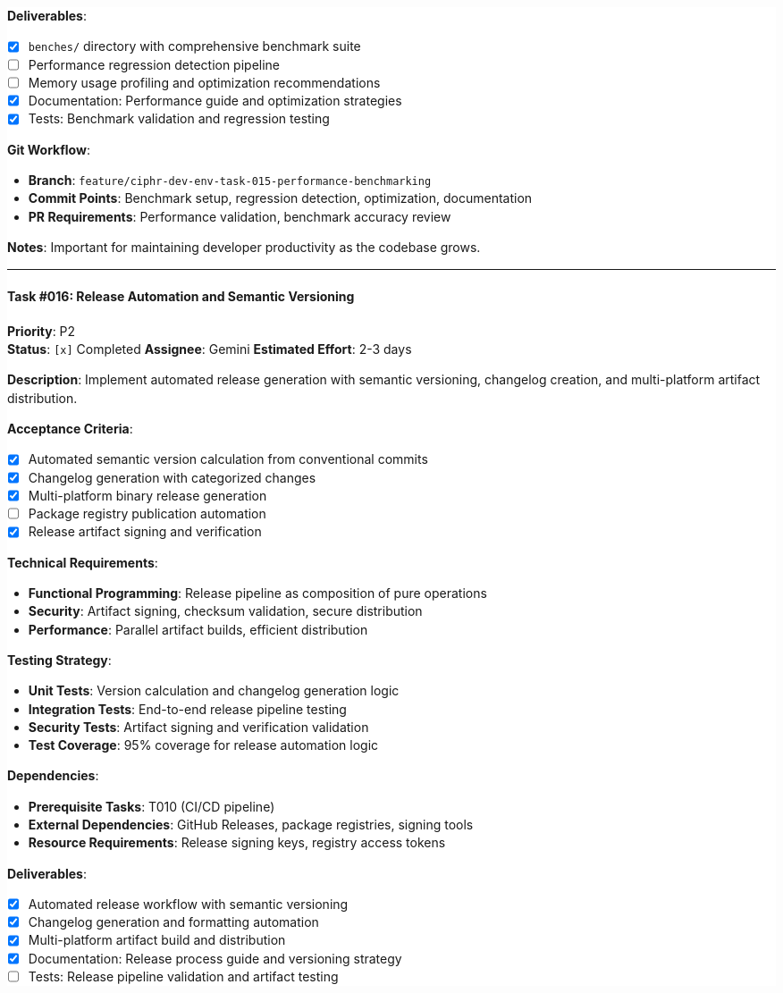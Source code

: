 **Deliverables**:
- [x] `benches/` directory with comprehensive benchmark suite
- [ ] Performance regression detection pipeline
- [ ] Memory usage profiling and optimization recommendations
- [x] Documentation: Performance guide and optimization strategies
- [x] Tests: Benchmark validation and regression testing

**Git Workflow**:
- **Branch**: `feature/ciphr-dev-env-task-015-performance-benchmarking`
- **Commit Points**: Benchmark setup, regression detection, optimization, documentation
- **PR Requirements**: Performance validation, benchmark accuracy review

**Notes**:
Important for maintaining developer productivity as the codebase grows.

---

#### Task #016: Release Automation and Semantic Versioning
**Priority**: P2  
**Status**: `[x]` Completed
**Assignee**: Gemini
**Estimated Effort**: 2-3 days  

**Description**:
Implement automated release generation with semantic versioning, changelog creation, and multi-platform artifact distribution.

**Acceptance Criteria**:
- [x] Automated semantic version calculation from conventional commits
- [x] Changelog generation with categorized changes
- [x] Multi-platform binary release generation
- [ ] Package registry publication automation
- [x] Release artifact signing and verification

**Technical Requirements**:
- **Functional Programming**: Release pipeline as composition of pure operations
- **Security**: Artifact signing, checksum validation, secure distribution
- **Performance**: Parallel artifact builds, efficient distribution

**Testing Strategy**:
- **Unit Tests**: Version calculation and changelog generation logic
- **Integration Tests**: End-to-end release pipeline testing
- **Security Tests**: Artifact signing and verification validation
- **Test Coverage**: 95% coverage for release automation logic

**Dependencies**:
- **Prerequisite Tasks**: T010 (CI/CD pipeline)
- **External Dependencies**: GitHub Releases, package registries, signing tools
- **Resource Requirements**: Release signing keys, registry access tokens

**Deliverables**:
- [x] Automated release workflow with semantic versioning
- [x] Changelog generation and formatting automation
- [x] Multi-platform artifact build and distribution
- [x] Documentation: Release process guide and versioning strategy
- [ ] Tests: Release pipeline validation and artifact testing
